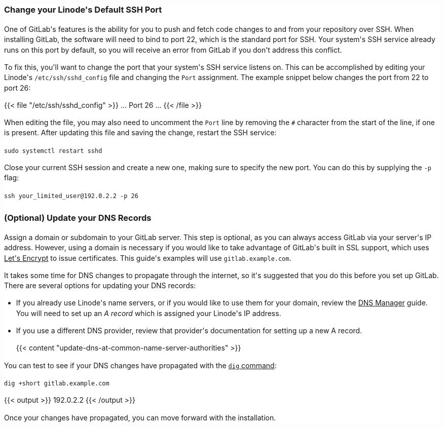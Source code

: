 ### Change your Linode's Default SSH Port

One of GitLab's features is the ability for you to push and fetch code changes to and from your repository over SSH. When installing GitLab, the software will need to bind to port 22, which is the standard port for SSH. Your system's SSH service already runs on this port by default, so you will receive an error from GitLab if you don't address this conflict.

To fix this, you'll want to change the port that your system's SSH service listens on. This can be accomplished by editing your Linode's `/etc/ssh/sshd_config` file and changing the `Port` assignment. The example snippet below changes the port from 22 to port 26:

{{< file "/etc/ssh/sshd_config" >}}
...
Port 26
...
{{< /file >}}

When editing the file, you may also need to uncomment the `Port` line by removing the `#` character from the start of the line, if one is present. After updating this file and saving the change, restart the SSH service:

    sudo systemctl restart sshd

Close your current SSH session and create a new one, making sure to specify the new port. You can do this by supplying the `-p` flag:

    ssh your_limited_user@192.0.2.2 -p 26

### (Optional) Update your DNS Records

Assign a domain or subdomain to your GitLab server. This step is optional, as you can always access GitLab via your server's IP address. However, using a domain is necessary if you would like to take advantage of GitLab's built in SSL support, which uses [Let's Encrypt](https://letsencrypt.org/) to issue certificates. This guide's examples will use `gitlab.example.com`.

It takes some time for DNS changes to propagate through the internet, so it's suggested that you do this before you set up GitLab. There are several options for updating your DNS records:

-   If you already use Linode's name servers, or if you would like to use them for your domain, review the [DNS Manager](/docs/products/networking/dns-manager/) guide. You will need to set up an *A record* which is assigned your Linode's IP address.

-   If you use a different DNS provider, review that provider's documentation for setting up a new A record.

    {{< content "update-dns-at-common-name-server-authorities" >}}

You can test to see if your DNS changes have propagated with the [`dig` command](/docs/guides/use-dig-to-perform-manual-dns-queries/):

    dig +short gitlab.example.com

{{< output >}}
192.0.2.2
{{< /output >}}

Once your changes have propagated, you can move forward with the installation.
